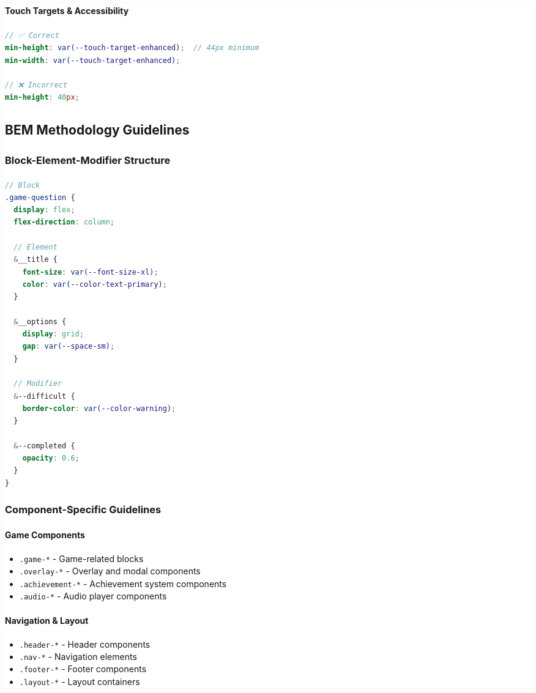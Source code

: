 #### Touch Targets & Accessibility
```scss
// ✅ Correct
min-height: var(--touch-target-enhanced);  // 44px minimum
min-width: var(--touch-target-enhanced);

// ❌ Incorrect
min-height: 40px;
```

## BEM Methodology Guidelines

### Block-Element-Modifier Structure
```scss
// Block
.game-question {
  display: flex;
  flex-direction: column;
  
  // Element
  &__title {
    font-size: var(--font-size-xl);
    color: var(--color-text-primary);
  }
  
  &__options {
    display: grid;
    gap: var(--space-sm);
  }
  
  // Modifier
  &--difficult {
    border-color: var(--color-warning);
  }
  
  &--completed {
    opacity: 0.6;
  }
}
```

### Component-Specific Guidelines

#### Game Components
- `.game-*` - Game-related blocks
- `.overlay-*` - Overlay and modal components  
- `.achievement-*` - Achievement system components
- `.audio-*` - Audio player components

#### Navigation & Layout
- `.header-*` - Header components
- `.nav-*` - Navigation elements
- `.footer-*` - Footer components
- `.layout-*` - Layout containers
